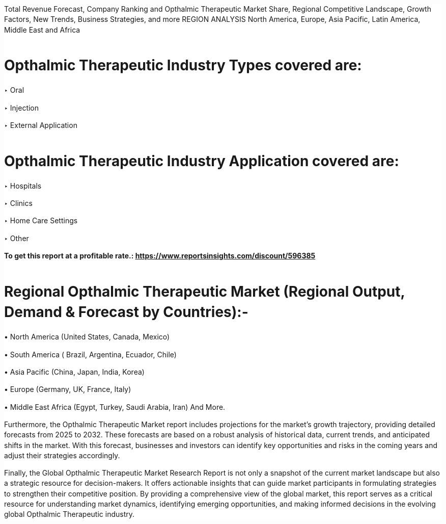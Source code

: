 <td>Total Revenue Forecast, Company Ranking and Opthalmic Therapeutic Market Share, Regional Competitive Landscape, Growth Factors, New Trends, Business Strategies, and more</td>
</tr>
<tr>
<td>REGION ANALYSIS</td>
<td>North America, Europe, Asia Pacific, Latin America, Middle East and Africa</td>
</tr>
</table>

# <strong>Opthalmic Therapeutic Industry Types covered are:</strong>

‣ Oral

‣ Injection

‣ External Application

# <strong>Opthalmic Therapeutic Industry Application covered are:</strong>

‣ Hospitals

‣  Clinics

‣  Home Care Settings

‣  Other

<strong>To get this report at a profitable rate.: <a href=https://www.reportsinsights.com/discount/596385>https://www.reportsinsights.com/discount/596385</a></strong>

# <strong>Regional Opthalmic Therapeutic Market (Regional Output, Demand &amp; Forecast by Countries):-</strong>

• North America (United States, Canada, Mexico)

• South America ( Brazil, Argentina, Ecuador, Chile)

• Asia Pacific (China, Japan, India, Korea)

• Europe (Germany, UK, France, Italy)

• Middle East Africa (Egypt, Turkey, Saudi Arabia, Iran) And More.

Furthermore, the Opthalmic Therapeutic Market report includes projections for the market’s growth trajectory, providing detailed forecasts from 2025 to 2032. These forecasts are based on a robust analysis of historical data, current trends, and anticipated shifts in the market. With this forecast, businesses and investors can identify key opportunities and risks in the coming years and adjust their strategies accordingly.

Finally, the Global Opthalmic Therapeutic Market Research Report is not only a snapshot of the current market landscape but also a strategic resource for decision-makers. It offers actionable insights that can guide market participants in formulating strategies to strengthen their competitive position. By providing a comprehensive view of the global market, this report serves as a critical resource for understanding market dynamics, identifying emerging opportunities, and making informed decisions in the evolving global Opthalmic Therapeutic industry.
